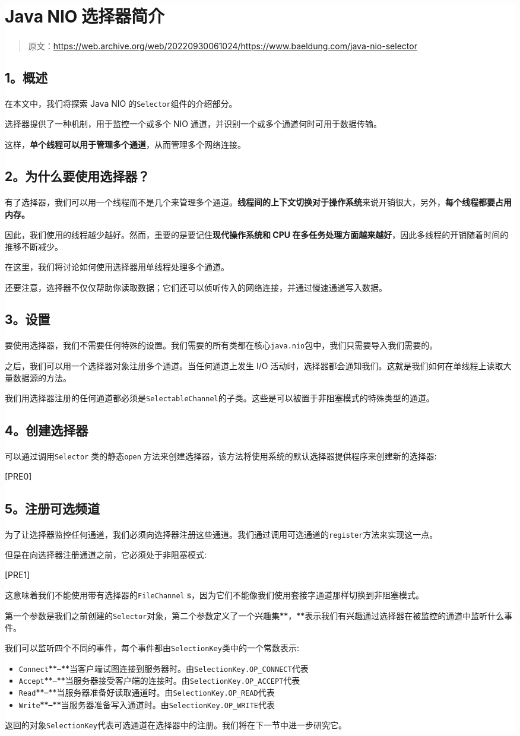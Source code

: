 # Java NIO 选择器简介

> 原文：<https://web.archive.org/web/20220930061024/https://www.baeldung.com/java-nio-selector>

## **1。概述**

在本文中，我们将探索 Java NIO 的`Selector`组件的介绍部分。

选择器提供了一种机制，用于监控一个或多个 NIO 通道，并识别一个或多个通道何时可用于数据传输。

这样，**单个线程可以用于管理多个通道**，从而管理多个网络连接。

## **2。为什么要使用选择器？**

有了选择器，我们可以用一个线程而不是几个来管理多个通道。**线程间的上下文切换对于操作系统**来说开销很大，另外，**每个线程都要占用内存。**

因此，我们使用的线程越少越好。然而，重要的是要记住**现代操作系统和 CPU 在多任务处理方面越来越好**，因此多线程的开销随着时间的推移不断减少。

在这里，我们将讨论如何使用选择器用单线程处理多个通道。

还要注意，选择器不仅仅帮助你读取数据；它们还可以侦听传入的网络连接，并通过慢速通道写入数据。

## **3。设置**

要使用选择器，我们不需要任何特殊的设置。我们需要的所有类都在核心`java.nio`包中，我们只需要导入我们需要的。

之后，我们可以用一个选择器对象注册多个通道。当任何通道上发生 I/O 活动时，选择器都会通知我们。这就是我们如何在单线程上读取大量数据源的方法。

我们用选择器注册的任何通道都必须是`SelectableChannel`的子类。这些是可以被置于非阻塞模式的特殊类型的通道。

## **4。创建选择器**

可以通过调用`Selector` 类的静态`open` 方法来创建选择器，该方法将使用系统的默认选择器提供程序来创建新的选择器:

[PRE0]

## **5。注册可选频道**

为了让选择器监控任何通道，我们必须向选择器注册这些通道。我们通过调用可选通道的`register`方法来实现这一点。

但是在向选择器注册通道之前，它必须处于非阻塞模式:

[PRE1]

这意味着我们不能使用带有选择器的`FileChannel` s，因为它们不能像我们使用套接字通道那样切换到非阻塞模式。

第一个参数是我们之前创建的`Selector`对象，第二个参数定义了一个兴趣集**，**表示我们有兴趣通过选择器在被监控的通道中监听什么事件。

我们可以监听四个不同的事件，每个事件都由`SelectionKey`类中的一个常数表示:

*   `Connect`**–**当客户端试图连接到服务器时。由`SelectionKey.OP_CONNECT`代表
*   `Accept`**–**当服务器接受客户端的连接时。由`SelectionKey.OP_ACCEPT`代表
*   `Read`**–**当服务器准备好读取通道时。由`SelectionKey.OP_READ`代表
*   `Write`**–**当服务器准备写入通道时。由`SelectionKey.OP_WRITE`代表

返回的对象`SelectionKey`代表可选通道在选择器中的注册。我们将在下一节中进一步研究它。
